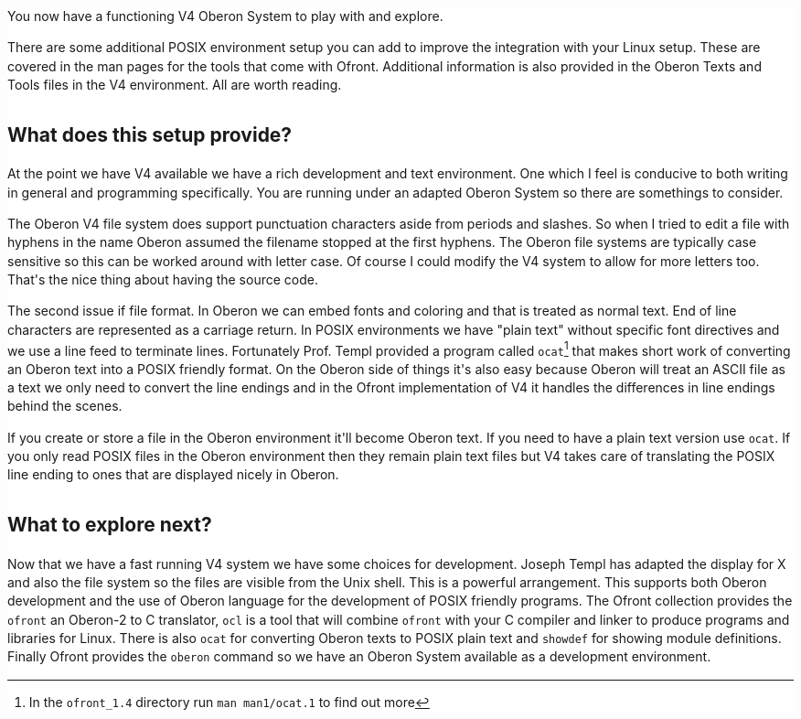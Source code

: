 You now have a functioning V4 Oberon System to play with and
explore.

There are some additional POSIX environment setup you can
add to improve the integration with your Linux setup. These
are covered in the man pages for the tools that come with Ofront.
Additional information is also provided in the Oberon Texts
and Tools files in the V4 environment. All are worth reading.


What does this setup provide?
-----------------------------

At the point we have V4 available we have a rich development
and text environment. One which I feel is conducive to both
writing in general and programming specifically. You are running
under an adapted Oberon System so there are somethings to consider.

The Oberon V4 file system does support punctuation characters aside
from periods and slashes.  So when I tried to edit a file with hyphens
in the name Oberon assumed the filename stopped at the first hyphens.
The Oberon file systems are typically case sensitive so this can
be worked around with letter case. Of course I could modify the V4
system to allow for more letters too. That's the nice thing about
having the source code.

The second issue if file format.  In Oberon we can embed fonts
and coloring and that is treated as normal text. End of line
characters are represented as a carriage return. In POSIX environments
we have "plain text" without specific font directives and we use
a line feed to terminate lines. Fortunately Prof. Templ provided
a program called `ocat`[^7] that makes short work of converting an
Oberon text into a POSIX friendly format. On the Oberon side of things
it's also easy because Oberon will treat an ASCII file as a text we
only need to convert the line endings and in the Ofront implementation
of V4 it handles the differences in line endings behind the scenes.

If you create or store a file in the Oberon environment it'll become
Oberon text. If you need to have a plain text version use `ocat`.
If you only read POSIX files in the Oberon environment then they remain
plain text files but V4 takes care of translating the POSIX line ending
to ones that are displayed nicely in Oberon.


[^7]: In the `ofront_1.4` directory run `man man1/ocat.1` to find out more

What to explore next?
---------------------

Now that we have a fast running V4 system we have some choices
for development. Joseph Templ has adapted the display for X
and also the file system so the files are visible from the Unix
shell.  This is a powerful arrangement. This supports both Oberon
development and the use of Oberon language for the development of
POSIX friendly programs.  The Ofront collection provides the
`ofront` an Oberon-2 to C translator, `ocl` is a tool that will
combine `ofront` with your C compiler and linker to produce
programs and libraries for Linux. There is also `ocat` for
converting Oberon texts to POSIX plain text and `showdef` for
showing module definitions.  Finally Ofront provides the
`oberon` command so we have an Oberon System available as a
development environment.


[^1]: Ofront was developed by Joseph Templ, see http://www.software-templ.com/ 
[^2]: see https://www.raspberrypi.org/software/ (a 32 bit Debian based Linux for both i386 and ARM)
[^3]: see https://ssw.jku.at/Research/Projects/Oberon.html
[^4]: See Hans Klaver's message: http://lists.inf.ethz.ch/pipermail/oberon/2021/015514.html 
[^5]: If not try `sudo apt install curl` from the command line
[^6]: Oberon Systems expect a three button mouse, with a two button mouse you hold the alt key and press the left button. Note that command in Oberon are case sensitive.
[^8]: See https://brailleinstitute.org/freefont